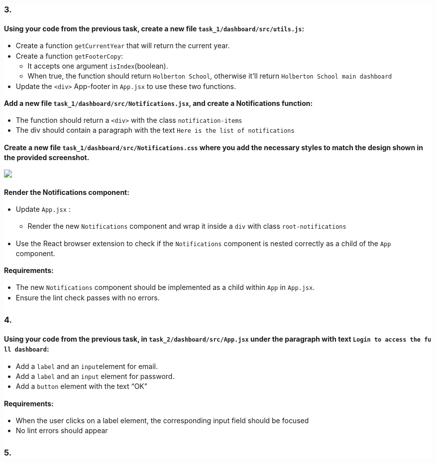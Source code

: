   

### 3.

**Using your code from the previous task, create a new file `task_1/dashboard/src/utils.js`:**

*   Create a function `getCurrentYear` that will return the current year.
*   Create a function `getFooterCopy`:
    *   It accepts one argument `isIndex`(boolean).
    *   When true, the function should return `Holberton School`, otherwise it’ll return `Holberton School main dashboard`
*   Update the `<div>` App-footer in `App.jsx` to use these two functions.

  

**Add a new file `task_1/dashboard/src/Notifications.jsx`, and create a Notifications function:**

*   The function should return a `<div>` with the class `notification-items`
*   The div should contain a paragraph with the text `Here is the list of notifications`

**Create a new file `task_1/dashboard/src/Notifications.css` where you add the necessary styles to match the design shown in the provided screenshot.**

  

![](https://s3.eu-west-3.amazonaws.com/hbtn.intranet/uploads/medias/2024/9/4fb11d71985c3e9053301f38f4da71ff5de34649.png?X-Amz-Algorithm=AWS4-HMAC-SHA256&X-Amz-Credential=AKIA4MYA5JM5DUTZGMZG%2F20251024%2Feu-west-3%2Fs3%2Faws4_request&X-Amz-Date=20251024T082746Z&X-Amz-Expires=86400&X-Amz-SignedHeaders=host&X-Amz-Signature=714cfe368c9288e7ab8b5a9b250992cb30be996ab5ba0a0ff13a4957c4bb6824)

  

**Render the Notifications component:**

*   Update `App.jsx` :
    
    *   Render the new `Notifications` component and wrap it inside a `div` with class `root-notifications`
*   Use the React browser extension to check if the `Notifications` component is nested correctly as a child of the `App` component.
    

**Requirements:**

*   The new `Notifications` component should be implemented as a child within `App` in `App.jsx`.
*   Ensure the lint check passes with no errors.

  

### 4.

**Using your code from the previous task, in `task_2/dashboard/src/App.jsx` under the paragraph with text `Login to access the full dashboard`:**

*   Add a `label` and an `input`element for email.
*   Add a `label` and an `input` element for password.
*   Add a `button` element with the text “OK”

**Requirements:**

*   When the user clicks on a label element, the corresponding input field should be focused
*   No lint errors should appear

  

### 5.
